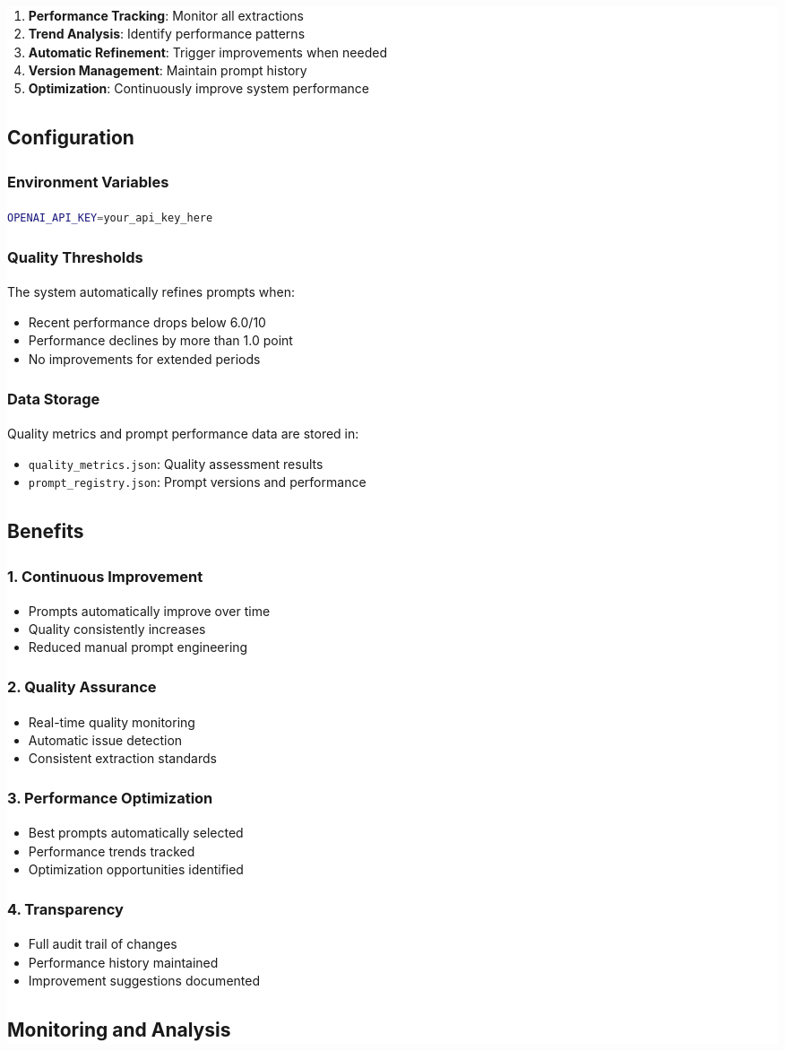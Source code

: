 1. **Performance Tracking**: Monitor all extractions
2. **Trend Analysis**: Identify performance patterns
3. **Automatic Refinement**: Trigger improvements when needed
4. **Version Management**: Maintain prompt history
5. **Optimization**: Continuously improve system performance

## Configuration

### Environment Variables

```bash
OPENAI_API_KEY=your_api_key_here
```

### Quality Thresholds

The system automatically refines prompts when:
- Recent performance drops below 6.0/10
- Performance declines by more than 1.0 point
- No improvements for extended periods

### Data Storage

Quality metrics and prompt performance data are stored in:
- `quality_metrics.json`: Quality assessment results
- `prompt_registry.json`: Prompt versions and performance

## Benefits

### 1. Continuous Improvement
- Prompts automatically improve over time
- Quality consistently increases
- Reduced manual prompt engineering

### 2. Quality Assurance
- Real-time quality monitoring
- Automatic issue detection
- Consistent extraction standards

### 3. Performance Optimization
- Best prompts automatically selected
- Performance trends tracked
- Optimization opportunities identified

### 4. Transparency
- Full audit trail of changes
- Performance history maintained
- Improvement suggestions documented

## Monitoring and Analysis
